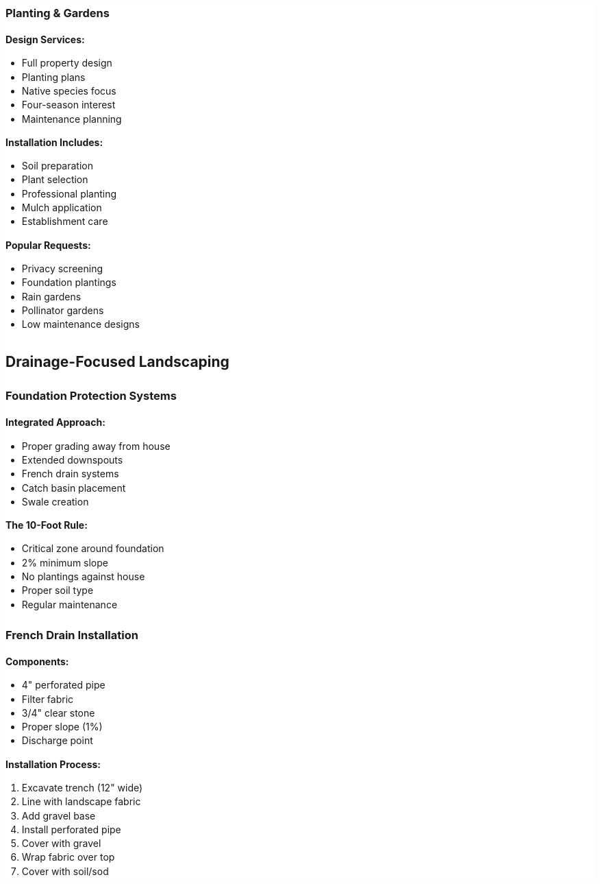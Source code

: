 ### Planting & Gardens

**Design Services:**
- Full property design
- Planting plans
- Native species focus
- Four-season interest
- Maintenance planning

**Installation Includes:**
- Soil preparation
- Plant selection
- Professional planting
- Mulch application
- Establishment care

**Popular Requests:**
- Privacy screening
- Foundation plantings
- Rain gardens
- Pollinator gardens
- Low maintenance designs

## Drainage-Focused Landscaping

### Foundation Protection Systems

**Integrated Approach:**
- Proper grading away from house
- Extended downspouts
- French drain systems
- Catch basin placement
- Swale creation

**The 10-Foot Rule:**
- Critical zone around foundation
- 2% minimum slope
- No plantings against house
- Proper soil type
- Regular maintenance

### French Drain Installation

**Components:**
- 4" perforated pipe
- Filter fabric
- 3/4" clear stone
- Proper slope (1%)
- Discharge point

**Installation Process:**
1. Excavate trench (12" wide)
2. Line with landscape fabric
3. Add gravel base
4. Install perforated pipe
5. Cover with gravel
6. Wrap fabric over top
7. Cover with soil/sod
